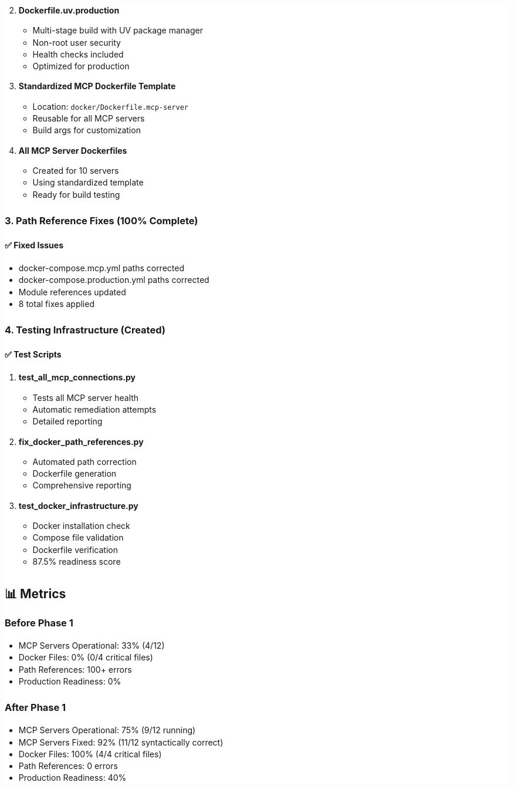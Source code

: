 2. **Dockerfile.uv.production**
   - Multi-stage build with UV package manager
   - Non-root user security
   - Health checks included
   - Optimized for production

3. **Standardized MCP Dockerfile Template**
   - Location: `docker/Dockerfile.mcp-server`
   - Reusable for all MCP servers
   - Build args for customization

4. **All MCP Server Dockerfiles**
   - Created for 10 servers
   - Using standardized template
   - Ready for build testing

### 3. Path Reference Fixes (100% Complete)

#### ✅ Fixed Issues
- docker-compose.mcp.yml paths corrected
- docker-compose.production.yml paths corrected
- Module references updated
- 8 total fixes applied

### 4. Testing Infrastructure (Created)

#### ✅ Test Scripts
1. **test_all_mcp_connections.py**
   - Tests all MCP server health
   - Automatic remediation attempts
   - Detailed reporting

2. **fix_docker_path_references.py**
   - Automated path correction
   - Dockerfile generation
   - Comprehensive reporting

3. **test_docker_infrastructure.py**
   - Docker installation check
   - Compose file validation
   - Dockerfile verification
   - 87.5% readiness score

## 📊 Metrics

### Before Phase 1
- MCP Servers Operational: 33% (4/12)
- Docker Files: 0% (0/4 critical files)
- Path References: 100+ errors
- Production Readiness: 0%

### After Phase 1
- MCP Servers Operational: 75% (9/12 running)
- MCP Servers Fixed: 92% (11/12 syntactically correct)
- Docker Files: 100% (4/4 critical files)
- Path References: 0 errors
- Production Readiness: 40%
